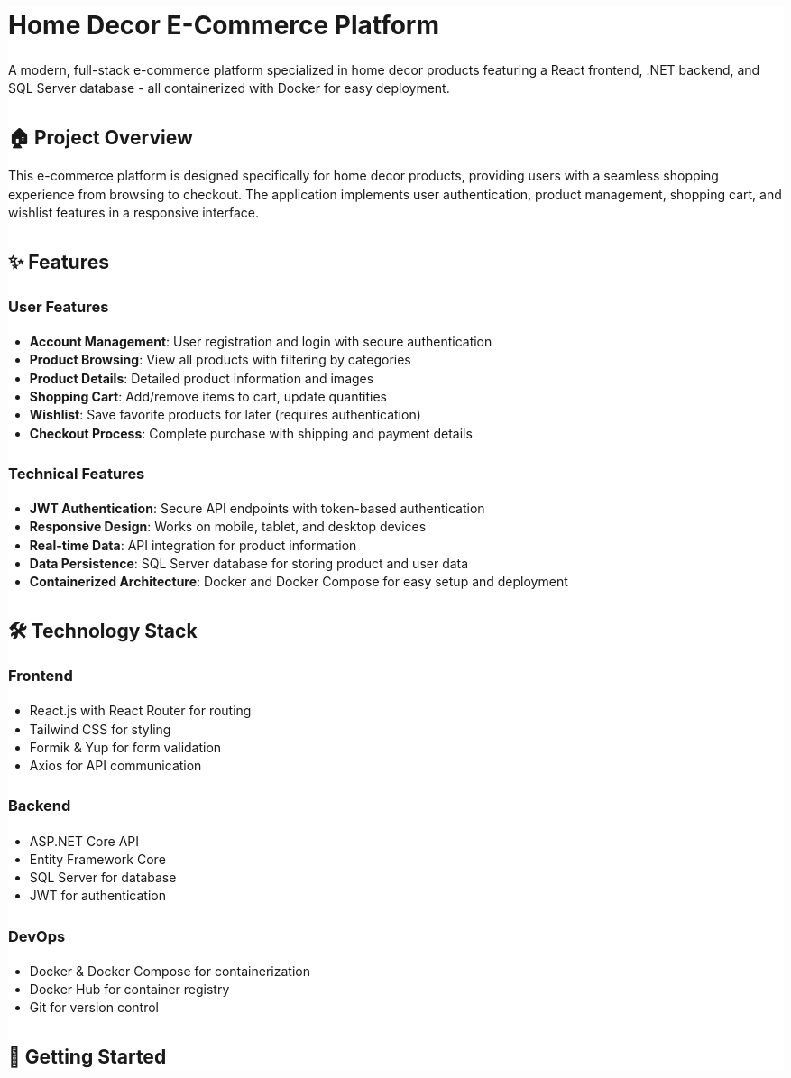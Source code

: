 # Home Decor E-Commerce Platform

A modern, full-stack e-commerce platform specialized in home decor products featuring a React frontend, .NET backend, and SQL Server database - all containerized with Docker for easy deployment.

## 🏠 Project Overview

This e-commerce platform is designed specifically for home decor products, providing users with a seamless shopping experience from browsing to checkout. The application implements user authentication, product management, shopping cart, and wishlist features in a responsive interface.

## ✨ Features

### User Features
- **Account Management**: User registration and login with secure authentication
- **Product Browsing**: View all products with filtering by categories
- **Product Details**: Detailed product information and images
- **Shopping Cart**: Add/remove items to cart, update quantities
- **Wishlist**: Save favorite products for later (requires authentication)
- **Checkout Process**: Complete purchase with shipping and payment details

### Technical Features
- **JWT Authentication**: Secure API endpoints with token-based authentication
- **Responsive Design**: Works on mobile, tablet, and desktop devices
- **Real-time Data**: API integration for product information
- **Data Persistence**: SQL Server database for storing product and user data
- **Containerized Architecture**: Docker and Docker Compose for easy setup and deployment

## 🛠️ Technology Stack

### Frontend
- React.js with React Router for routing
- Tailwind CSS for styling
- Formik & Yup for form validation
- Axios for API communication

### Backend
- ASP.NET Core API
- Entity Framework Core
- SQL Server for database
- JWT for authentication

### DevOps
- Docker & Docker Compose for containerization
- Docker Hub for container registry
- Git for version control

## 🚀 Getting Started

